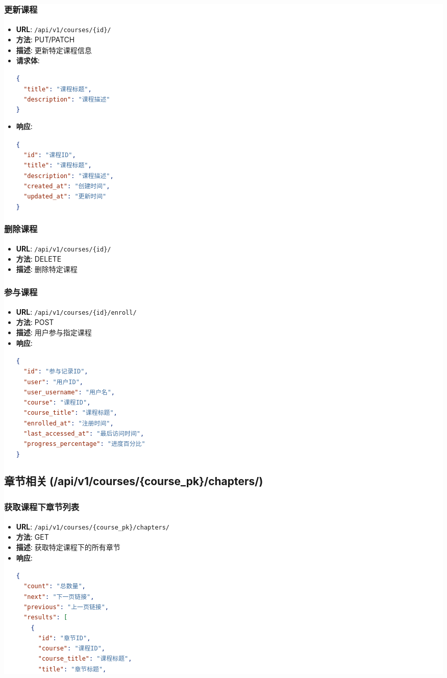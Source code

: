 ### 更新课程
- **URL**: `/api/v1/courses/{id}/`
- **方法**: PUT/PATCH
- **描述**: 更新特定课程信息
- **请求体**: 
  ```json
  {
    "title": "课程标题",
    "description": "课程描述"
  }
  ```
- **响应**:
  ```json
  {
    "id": "课程ID",
    "title": "课程标题",
    "description": "课程描述",
    "created_at": "创建时间",
    "updated_at": "更新时间"
  }
  ```

### 删除课程
- **URL**: `/api/v1/courses/{id}/`
- **方法**: DELETE
- **描述**: 删除特定课程

### 参与课程
- **URL**: `/api/v1/courses/{id}/enroll/`
- **方法**: POST
- **描述**: 用户参与指定课程
- **响应**:
  ```json
  {
    "id": "参与记录ID",
    "user": "用户ID",
    "user_username": "用户名",
    "course": "课程ID",
    "course_title": "课程标题",
    "enrolled_at": "注册时间",
    "last_accessed_at": "最后访问时间",
    "progress_percentage": "进度百分比"
  }
  ```

## 章节相关 (/api/v1/courses/{course_pk}/chapters/)

### 获取课程下章节列表
- **URL**: `/api/v1/courses/{course_pk}/chapters/`
- **方法**: GET
- **描述**: 获取特定课程下的所有章节
- **响应**:
  ```json
  {
    "count": "总数量",
    "next": "下一页链接",
    "previous": "上一页链接",
    "results": [
      {
        "id": "章节ID",
        "course": "课程ID",
        "course_title": "课程标题",
        "title": "章节标题",
  ```